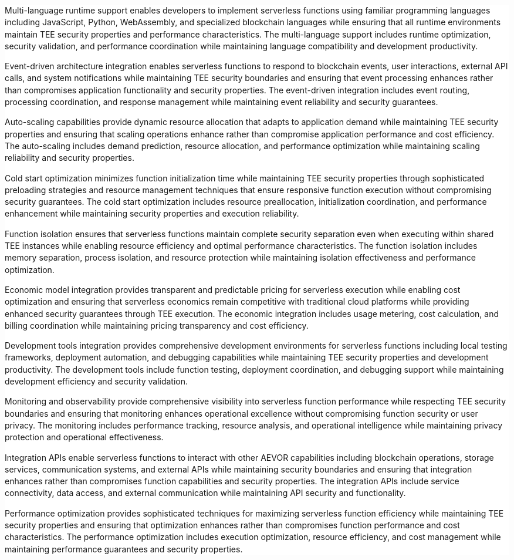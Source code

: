 Multi-language runtime support enables developers to implement serverless functions using familiar programming languages including JavaScript, Python, WebAssembly, and specialized blockchain languages while ensuring that all runtime environments maintain TEE security properties and performance characteristics. The multi-language support includes runtime optimization, security validation, and performance coordination while maintaining language compatibility and development productivity.

Event-driven architecture integration enables serverless functions to respond to blockchain events, user interactions, external API calls, and system notifications while maintaining TEE security boundaries and ensuring that event processing enhances rather than compromises application functionality and security properties. The event-driven integration includes event routing, processing coordination, and response management while maintaining event reliability and security guarantees.

Auto-scaling capabilities provide dynamic resource allocation that adapts to application demand while maintaining TEE security properties and ensuring that scaling operations enhance rather than compromise application performance and cost efficiency. The auto-scaling includes demand prediction, resource allocation, and performance optimization while maintaining scaling reliability and security properties.

Cold start optimization minimizes function initialization time while maintaining TEE security properties through sophisticated preloading strategies and resource management techniques that ensure responsive function execution without compromising security guarantees. The cold start optimization includes resource preallocation, initialization coordination, and performance enhancement while maintaining security properties and execution reliability.

Function isolation ensures that serverless functions maintain complete security separation even when executing within shared TEE instances while enabling resource efficiency and optimal performance characteristics. The function isolation includes memory separation, process isolation, and resource protection while maintaining isolation effectiveness and performance optimization.

Economic model integration provides transparent and predictable pricing for serverless execution while enabling cost optimization and ensuring that serverless economics remain competitive with traditional cloud platforms while providing enhanced security guarantees through TEE execution. The economic integration includes usage metering, cost calculation, and billing coordination while maintaining pricing transparency and cost efficiency.

Development tools integration provides comprehensive development environments for serverless functions including local testing frameworks, deployment automation, and debugging capabilities while maintaining TEE security properties and development productivity. The development tools include function testing, deployment coordination, and debugging support while maintaining development efficiency and security validation.

Monitoring and observability provide comprehensive visibility into serverless function performance while respecting TEE security boundaries and ensuring that monitoring enhances operational excellence without compromising function security or user privacy. The monitoring includes performance tracking, resource analysis, and operational intelligence while maintaining privacy protection and operational effectiveness.

Integration APIs enable serverless functions to interact with other AEVOR capabilities including blockchain operations, storage services, communication systems, and external APIs while maintaining security boundaries and ensuring that integration enhances rather than compromises function capabilities and security properties. The integration APIs include service connectivity, data access, and external communication while maintaining API security and functionality.

Performance optimization provides sophisticated techniques for maximizing serverless function efficiency while maintaining TEE security properties and ensuring that optimization enhances rather than compromises function performance and cost characteristics. The performance optimization includes execution optimization, resource efficiency, and cost management while maintaining performance guarantees and security properties.
